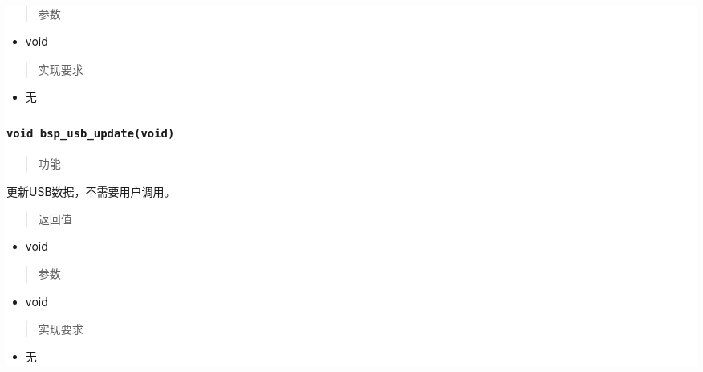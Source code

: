 > 参数

* void

> 实现要求

* 无

### `void bsp_usb_update(void)`

> 功能

更新USB数据，不需要用户调用。

> 返回值

* void

> 参数

* void

> 实现要求

* 无
